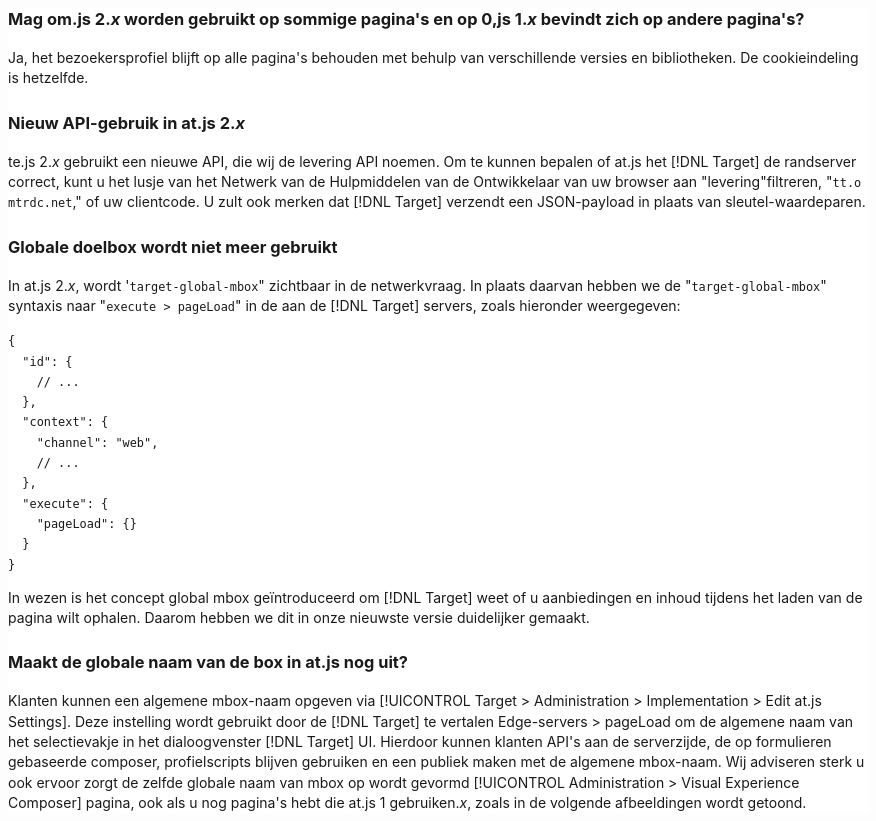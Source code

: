 ### Mag om.js 2.*x* worden gebruikt op sommige pagina&#39;s en op 0,js 1.*x* bevindt zich op andere pagina&#39;s?

Ja, het bezoekersprofiel blijft op alle pagina&#39;s behouden met behulp van verschillende versies en bibliotheken. De cookieindeling is hetzelfde.

### Nieuw API-gebruik in at.js 2.*x*

te.js 2.*x* gebruikt een nieuwe API, die wij de levering API noemen. Om te kunnen bepalen of at.js het [!DNL Target] de randserver correct, kunt u het lusje van het Netwerk van de Hulpmiddelen van de Ontwikkelaar van uw browser aan &quot;levering&quot;filtreren, &quot;`tt.omtrdc.net`,&quot; of uw clientcode. U zult ook merken dat [!DNL Target] verzendt een JSON-payload in plaats van sleutel-waardeparen.

### Globale doelbox wordt niet meer gebruikt

In at.js 2.*x*, wordt &#39;`target-global-mbox`&quot; zichtbaar in de netwerkvraag. In plaats daarvan hebben we de &quot;`target-global-mbox`&quot; syntaxis naar &quot;`execute > pageLoad`&quot; in de aan de [!DNL Target] servers, zoals hieronder weergegeven:

```
{
  "id": {
    // ...
  },
  "context": {
    "channel": "web",
    // ...
  },
  "execute": {
    "pageLoad": {}
  }
}
```

In wezen is het concept global mbox geïntroduceerd om [!DNL Target] weet of u aanbiedingen en inhoud tijdens het laden van de pagina wilt ophalen. Daarom hebben we dit in onze nieuwste versie duidelijker gemaakt.

### Maakt de globale naam van de box in at.js nog uit?

Klanten kunnen een algemene mbox-naam opgeven via [!UICONTROL Target > Administration > Implementation > Edit at.js Settings]. Deze instelling wordt gebruikt door de [!DNL Target] te vertalen Edge-servers > pageLoad om de algemene naam van het selectievakje in het dialoogvenster [!DNL Target] UI. Hierdoor kunnen klanten API&#39;s aan de serverzijde, de op formulieren gebaseerde composer, profielscripts blijven gebruiken en een publiek maken met de algemene mbox-naam. Wij adviseren sterk u ook ervoor zorgt de zelfde globale naam van mbox op wordt gevormd [!UICONTROL Administration > Visual Experience Composer] pagina, ook als u nog pagina&#39;s hebt die at.js 1 gebruiken.*x*, zoals in de volgende afbeeldingen wordt getoond.
